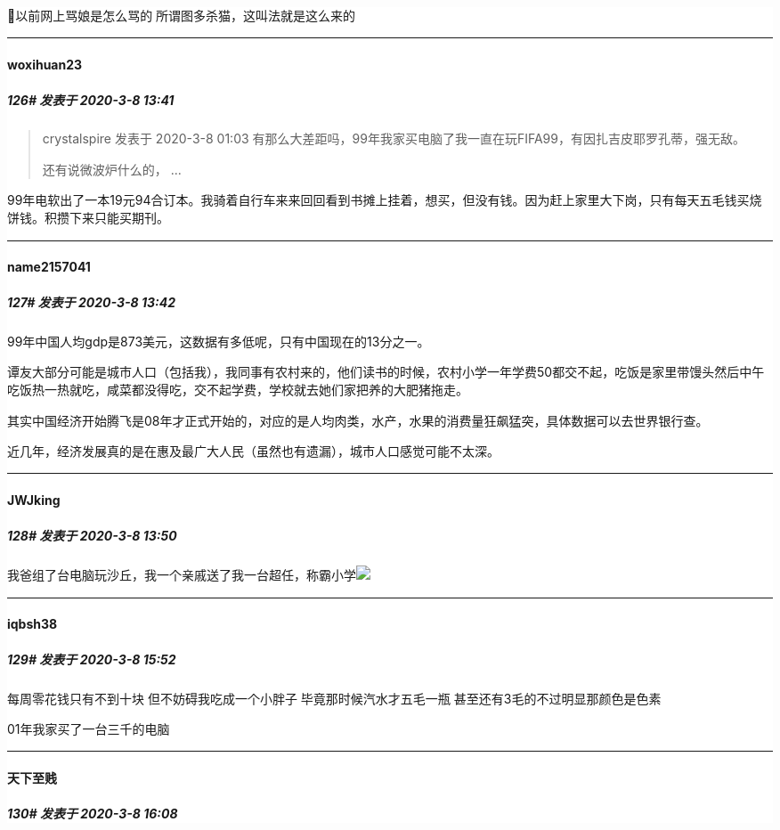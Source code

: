👀以前网上骂娘是怎么骂的</blockquote>
所谓图多杀猫，这叫法就是这么来的


-----

####  woxihuan23  
##### 126#       发表于 2020-3-8 13:41


<blockquote>crystalspire 发表于 2020-3-8 01:03
有那么大差距吗，99年我家买电脑了我一直在玩FIFA99，有因扎吉皮耶罗孔蒂，强无敌。

还有说微波炉什么的， ...</blockquote>

99年电软出了一本19元94合订本。我骑着自行车来来回回看到书摊上挂着，想买，但没有钱。因为赶上家里大下岗，只有每天五毛钱买烧饼钱。积攒下来只能买期刊。


-----

####  name2157041  
##### 127#       发表于 2020-3-8 13:42


99年中国人均gdp是873美元，这数据有多低呢，只有中国现在的13分之一。


谭友大部分可能是城市人口（包括我），我同事有农村来的，他们读书的时候，农村小学一年学费50都交不起，吃饭是家里带馒头然后中午吃饭热一热就吃，咸菜都没得吃，交不起学费，学校就去她们家把养的大肥猪拖走。


其实中国经济开始腾飞是08年才正式开始的，对应的是人均肉类，水产，水果的消费量狂飙猛突，具体数据可以去世界银行查。


近几年，经济发展真的是在惠及最广大人民（虽然也有遗漏），城市人口感觉可能不太深。


-----

####  JWJking  
##### 128#       发表于 2020-3-8 13:50


我爸组了台电脑玩沙丘，我一个亲戚送了我一台超任，称霸小学<img src="https://static.saraba1st.com/image/smiley/face2017/036.png" referrerpolicy="no-referrer">


-----

####  iqbsh38  
##### 129#       发表于 2020-3-8 15:52


每周零花钱只有不到十块 但不妨碍我吃成一个小胖子 毕竟那时候汽水才五毛一瓶 甚至还有3毛的不过明显那颜色是色素

01年我家买了一台三千的电脑


-----

####  天下至贱  
##### 130#       发表于 2020-3-8 16:08
